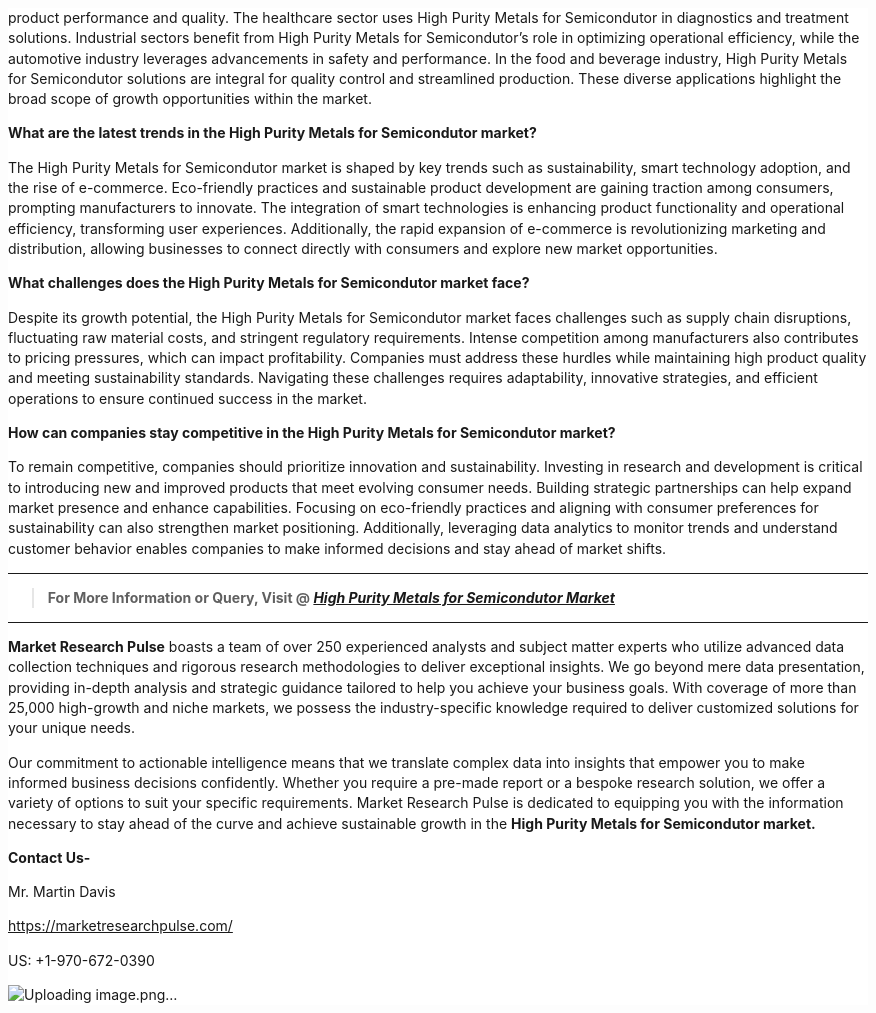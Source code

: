 product performance and quality. The healthcare sector uses High Purity Metals for Semicondutor in diagnostics and treatment solutions. Industrial sectors benefit from High Purity Metals for Semicondutor&rsquo;s role in optimizing operational efficiency, while the automotive industry leverages advancements in safety and performance. In the food and beverage industry, High Purity Metals for Semicondutor solutions are integral for quality control and streamlined production. These diverse applications highlight the broad scope of growth opportunities within the market.</p><p><strong>What are the latest trends in the High Purity Metals for Semicondutor market?</strong></p><p>The High Purity Metals for Semicondutor market is shaped by key trends such as sustainability, smart technology adoption, and the rise of e-commerce. Eco-friendly practices and sustainable product development are gaining traction among consumers, prompting manufacturers to innovate. The integration of smart technologies is enhancing product functionality and operational efficiency, transforming user experiences. Additionally, the rapid expansion of e-commerce is revolutionizing marketing and distribution, allowing businesses to connect directly with consumers and explore new market opportunities.</p><p><strong>What challenges does the High Purity Metals for Semicondutor market face?</strong></p><p>Despite its growth potential, the High Purity Metals for Semicondutor market faces challenges such as supply chain disruptions, fluctuating raw material costs, and stringent regulatory requirements. Intense competition among manufacturers also contributes to pricing pressures, which can impact profitability. Companies must address these hurdles while maintaining high product quality and meeting sustainability standards. Navigating these challenges requires adaptability, innovative strategies, and efficient operations to ensure continued success in the market.</p><p><strong>How can companies stay competitive in the High Purity Metals for Semicondutor market?</strong></p><p>To remain competitive, companies should prioritize innovation and sustainability. Investing in research and development is critical to introducing new and improved products that meet evolving consumer needs. Building strategic partnerships can help expand market presence and enhance capabilities. Focusing on eco-friendly practices and aligning with consumer preferences for sustainability can also strengthen market positioning. Additionally, leveraging data analytics to monitor trends and understand customer behavior enables companies to make informed decisions and stay ahead of market shifts.</p><hr /><blockquote><p><strong>For More Information or Query, Visit @&nbsp;<em><a href="https://marketresearchpulse.com/report/140366/high-purity-metals-for-semicondutor-market?utm_source=Linkedin&utm_medium=021">High Purity Metals for Semicondutor Market</a></em></strong></p></blockquote><hr /><p><strong>Market Research Pulse</strong> boasts a team of over 250 experienced analysts and subject matter experts who utilize advanced data collection techniques and rigorous research methodologies to deliver exceptional insights. We go beyond mere data presentation, providing in-depth analysis and strategic guidance tailored to help you achieve your business goals. With coverage of more than 25,000 high-growth and niche markets, we possess the industry-specific knowledge required to deliver customized solutions for your unique needs.</p><p>Our commitment to actionable intelligence means that we translate complex data into insights that empower you to make informed business decisions confidently. Whether you require a pre-made report or a bespoke research solution, we offer a variety of options to suit your specific requirements. Market Research Pulse is dedicated to equipping you with the information necessary to stay ahead of the curve and achieve sustainable growth in the <strong>High Purity Metals for Semicondutor market.</strong></p><p><strong>Contact Us-</strong></p><p>Mr. Martin Davis</p><p>https://marketresearchpulse.com/</p><p>US: +1-970-672-0390</p>
![Uploading image.png…]()
